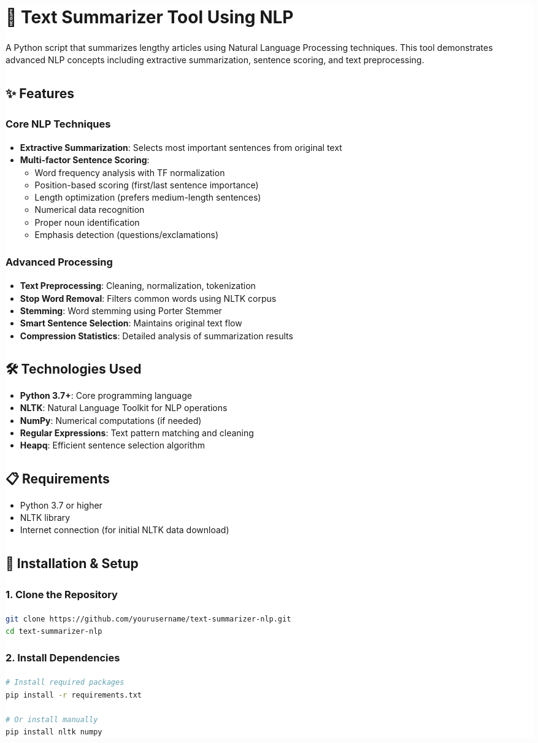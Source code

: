# 🤖 Text Summarizer Tool Using NLP

A Python script that summarizes lengthy articles using Natural Language Processing techniques. This tool demonstrates advanced NLP concepts including extractive summarization, sentence scoring, and text preprocessing.

## ✨ Features

### Core NLP Techniques
- **Extractive Summarization**: Selects most important sentences from original text
- **Multi-factor Sentence Scoring**:
  - Word frequency analysis with TF normalization
  - Position-based scoring (first/last sentence importance)
  - Length optimization (prefers medium-length sentences)
  - Numerical data recognition
  - Proper noun identification
  - Emphasis detection (questions/exclamations)

### Advanced Processing
- **Text Preprocessing**: Cleaning, normalization, tokenization
- **Stop Word Removal**: Filters common words using NLTK corpus
- **Stemming**: Word stemming using Porter Stemmer
- **Smart Sentence Selection**: Maintains original text flow
- **Compression Statistics**: Detailed analysis of summarization results

## 🛠️ Technologies Used

- **Python 3.7+**: Core programming language
- **NLTK**: Natural Language Toolkit for NLP operations
- **NumPy**: Numerical computations (if needed)
- **Regular Expressions**: Text pattern matching and cleaning
- **Heapq**: Efficient sentence selection algorithm

## 📋 Requirements

- Python 3.7 or higher
- NLTK library
- Internet connection (for initial NLTK data download)

## 🚀 Installation & Setup

### 1. Clone the Repository
```bash
git clone https://github.com/yourusername/text-summarizer-nlp.git
cd text-summarizer-nlp
```

### 2. Install Dependencies
```bash
# Install required packages
pip install -r requirements.txt

# Or install manually
pip install nltk numpy
```
